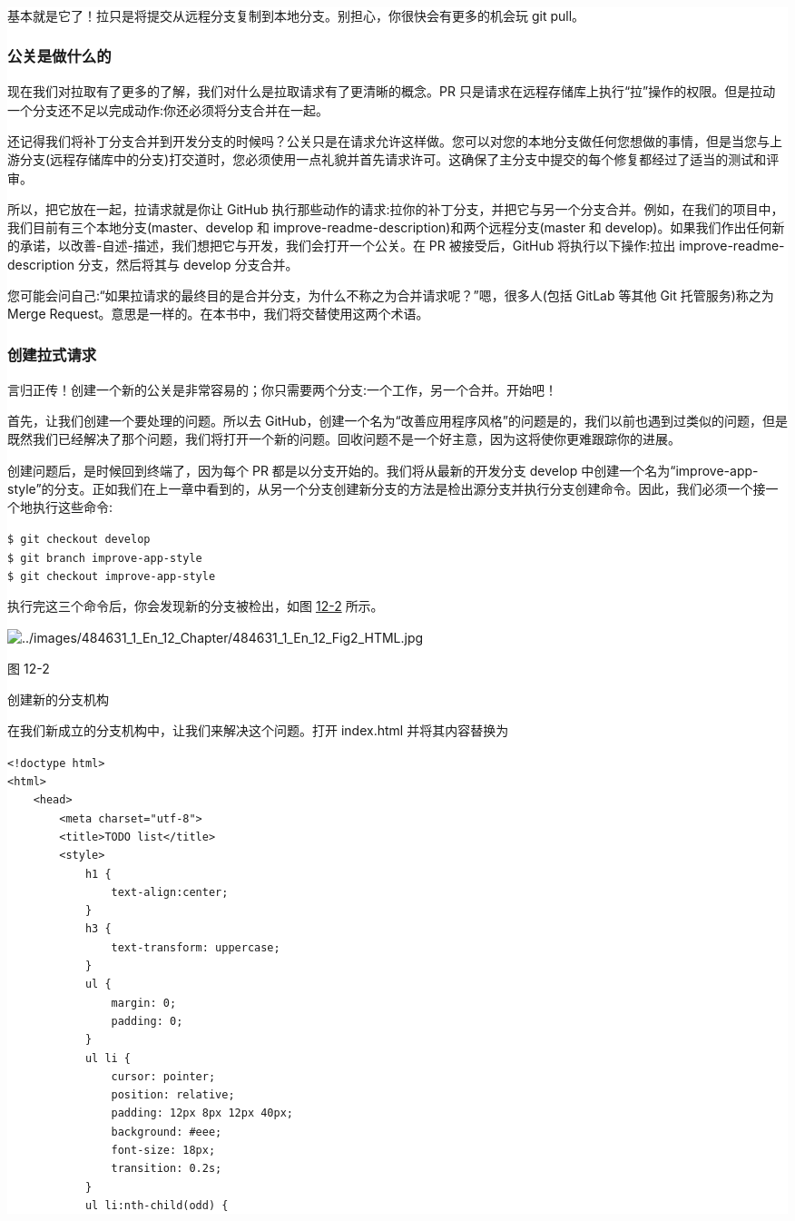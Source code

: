 基本就是它了！拉只是将提交从远程分支复制到本地分支。别担心，你很快会有更多的机会玩 git pull。

### 公关是做什么的

现在我们对拉取有了更多的了解，我们对什么是拉取请求有了更清晰的概念。PR 只是请求在远程存储库上执行“拉”操作的权限。但是拉动一个分支还不足以完成动作:你还必须将分支合并在一起。

还记得我们将补丁分支合并到开发分支的时候吗？公关只是在请求允许这样做。您可以对您的本地分支做任何您想做的事情，但是当您与上游分支(远程存储库中的分支)打交道时，您必须使用一点礼貌并首先请求许可。这确保了主分支中提交的每个修复都经过了适当的测试和评审。

所以，把它放在一起，拉请求就是你让 GitHub 执行那些动作的请求:拉你的补丁分支，并把它与另一个分支合并。例如，在我们的项目中，我们目前有三个本地分支(master、develop 和 improve-readme-description)和两个远程分支(master 和 develop)。如果我们作出任何新的承诺，以改善-自述-描述，我们想把它与开发，我们会打开一个公关。在 PR 被接受后，GitHub 将执行以下操作:拉出 improve-readme-description 分支，然后将其与 develop 分支合并。

您可能会问自己:“如果拉请求的最终目的是合并分支，为什么不称之为合并请求呢？”嗯，很多人(包括 GitLab 等其他 Git 托管服务)称之为 Merge Request。意思是一样的。在本书中，我们将交替使用这两个术语。

### 创建拉式请求

言归正传！创建一个新的公关是非常容易的；你只需要两个分支:一个工作，另一个合并。开始吧！

首先，让我们创建一个要处理的问题。所以去 GitHub，创建一个名为“改善应用程序风格”的问题是的，我们以前也遇到过类似的问题，但是既然我们已经解决了那个问题，我们将打开一个新的问题。回收问题不是一个好主意，因为这将使你更难跟踪你的进展。

创建问题后，是时候回到终端了，因为每个 PR 都是以分支开始的。我们将从最新的开发分支 develop 中创建一个名为“improve-app-style”的分支。正如我们在上一章中看到的，从另一个分支创建新分支的方法是检出源分支并执行分支创建命令。因此，我们必须一个接一个地执行这些命令:

```
$ git checkout develop
$ git branch improve-app-style
$ git checkout improve-app-style

```

执行完这三个命令后，你会发现新的分支被检出，如图 [12-2](#Fig2) 所示。

![../images/484631_1_En_12_Chapter/484631_1_En_12_Fig2_HTML.jpg](../images/484631_1_En_12_Chapter/484631_1_En_12_Fig2_HTML.jpg)

图 12-2

创建新的分支机构

在我们新成立的分支机构中，让我们来解决这个问题。打开 index.html 并将其内容替换为

```
<!doctype html>
<html>
    <head>
        <meta charset="utf-8">
        <title>TODO list</title>
        <style>
            h1 {
                text-align:center;
            }
            h3 {
                text-transform: uppercase;
            }
            ul {
                margin: 0;
                padding: 0;
            }
            ul li {
                cursor: pointer;
                position: relative;
                padding: 12px 8px 12px 40px;
                background: #eee;
                font-size: 18px;
                transition: 0.2s;
            }
            ul li:nth-child(odd) {
```